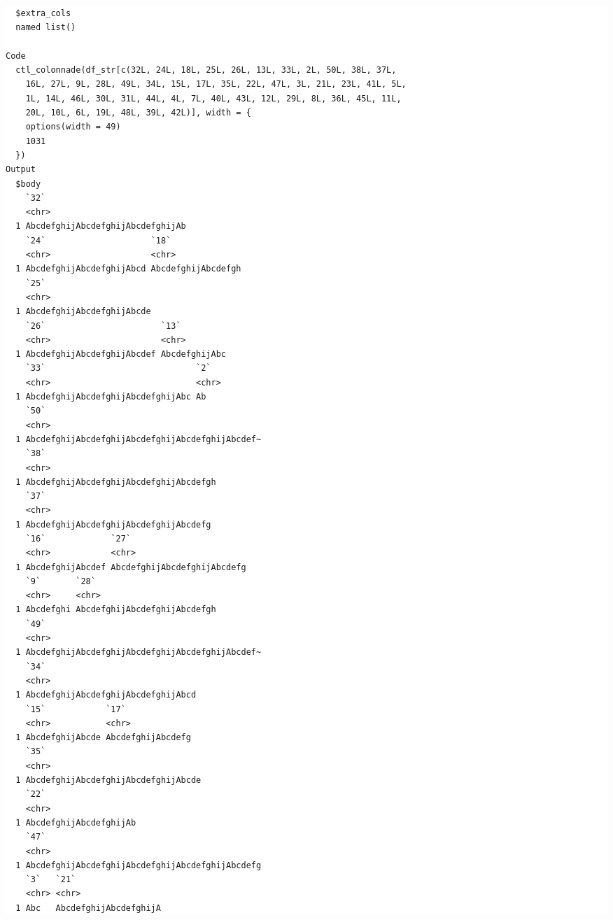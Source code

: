       $extra_cols
      named list()
      
    Code
      ctl_colonnade(df_str[c(32L, 24L, 18L, 25L, 26L, 13L, 33L, 2L, 50L, 38L, 37L,
        16L, 27L, 9L, 28L, 49L, 34L, 15L, 17L, 35L, 22L, 47L, 3L, 21L, 23L, 41L, 5L,
        1L, 14L, 46L, 30L, 31L, 44L, 4L, 7L, 40L, 43L, 12L, 29L, 8L, 36L, 45L, 11L,
        20L, 10L, 6L, 19L, 48L, 39L, 42L)], width = {
        options(width = 49)
        1031
      })
    Output
      $body
        `32`                            
        <chr>                           
      1 AbcdefghijAbcdefghijAbcdefghijAb
        `24`                     `18`              
        <chr>                    <chr>             
      1 AbcdefghijAbcdefghijAbcd AbcdefghijAbcdefgh
        `25`                     
        <chr>                    
      1 AbcdefghijAbcdefghijAbcde
        `26`                       `13`         
        <chr>                      <chr>        
      1 AbcdefghijAbcdefghijAbcdef AbcdefghijAbc
        `33`                              `2`  
        <chr>                             <chr>
      1 AbcdefghijAbcdefghijAbcdefghijAbc Ab   
        `50`                                           
        <chr>                                          
      1 AbcdefghijAbcdefghijAbcdefghijAbcdefghijAbcdef~
        `38`                                  
        <chr>                                 
      1 AbcdefghijAbcdefghijAbcdefghijAbcdefgh
        `37`                                 
        <chr>                                
      1 AbcdefghijAbcdefghijAbcdefghijAbcdefg
        `16`             `27`                       
        <chr>            <chr>                      
      1 AbcdefghijAbcdef AbcdefghijAbcdefghijAbcdefg
        `9`       `28`                        
        <chr>     <chr>                       
      1 Abcdefghi AbcdefghijAbcdefghijAbcdefgh
        `49`                                           
        <chr>                                          
      1 AbcdefghijAbcdefghijAbcdefghijAbcdefghijAbcdef~
        `34`                              
        <chr>                             
      1 AbcdefghijAbcdefghijAbcdefghijAbcd
        `15`            `17`             
        <chr>           <chr>            
      1 AbcdefghijAbcde AbcdefghijAbcdefg
        `35`                               
        <chr>                              
      1 AbcdefghijAbcdefghijAbcdefghijAbcde
        `22`                  
        <chr>                 
      1 AbcdefghijAbcdefghijAb
        `47`                                           
        <chr>                                          
      1 AbcdefghijAbcdefghijAbcdefghijAbcdefghijAbcdefg
        `3`   `21`                 
        <chr> <chr>                
      1 Abc   AbcdefghijAbcdefghijA